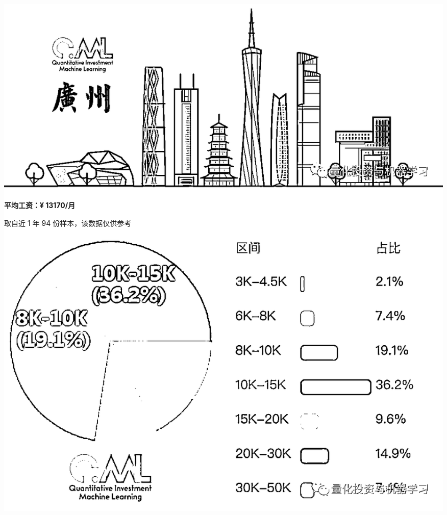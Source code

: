 ![](img/2c976ad01fd212a21cd79068ae38c97d.png)

**平均工资：¥ 13170/月**

取自近 1 年 94 份样本，该数据仅供参考

![](img/c8214a4a59273fdb2b329360c8a870df.png)
